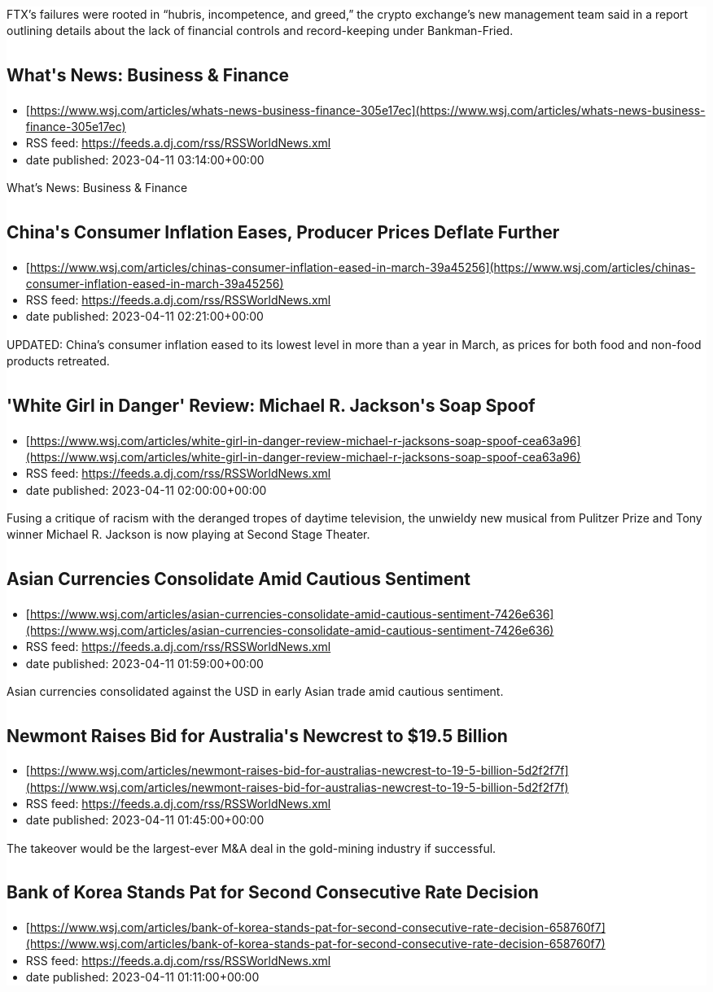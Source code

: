 FTX’s failures were rooted in “hubris, incompetence, and greed,” the crypto exchange’s new management team said in a report outlining details about the lack of financial controls and record-keeping under Bankman-Fried.

## What's News: Business & Finance
 - [https://www.wsj.com/articles/whats-news-business-finance-305e17ec](https://www.wsj.com/articles/whats-news-business-finance-305e17ec)
 - RSS feed: https://feeds.a.dj.com/rss/RSSWorldNews.xml
 - date published: 2023-04-11 03:14:00+00:00

What’s News: Business &amp; Finance

## China's Consumer Inflation Eases, Producer Prices Deflate Further
 - [https://www.wsj.com/articles/chinas-consumer-inflation-eased-in-march-39a45256](https://www.wsj.com/articles/chinas-consumer-inflation-eased-in-march-39a45256)
 - RSS feed: https://feeds.a.dj.com/rss/RSSWorldNews.xml
 - date published: 2023-04-11 02:21:00+00:00

UPDATED: China’s consumer inflation eased to its lowest level in more than a year in March, as prices for both food and non-food products retreated.

## 'White Girl in Danger' Review: Michael R. Jackson's Soap Spoof
 - [https://www.wsj.com/articles/white-girl-in-danger-review-michael-r-jacksons-soap-spoof-cea63a96](https://www.wsj.com/articles/white-girl-in-danger-review-michael-r-jacksons-soap-spoof-cea63a96)
 - RSS feed: https://feeds.a.dj.com/rss/RSSWorldNews.xml
 - date published: 2023-04-11 02:00:00+00:00

Fusing a critique of racism with the deranged tropes of daytime television, the unwieldy new musical from Pulitzer Prize and Tony winner Michael R. Jackson is now playing at Second Stage Theater.

## Asian Currencies Consolidate Amid Cautious Sentiment
 - [https://www.wsj.com/articles/asian-currencies-consolidate-amid-cautious-sentiment-7426e636](https://www.wsj.com/articles/asian-currencies-consolidate-amid-cautious-sentiment-7426e636)
 - RSS feed: https://feeds.a.dj.com/rss/RSSWorldNews.xml
 - date published: 2023-04-11 01:59:00+00:00

Asian currencies consolidated against the USD in early Asian trade amid cautious sentiment.

## Newmont Raises Bid for Australia's Newcrest to $19.5 Billion
 - [https://www.wsj.com/articles/newmont-raises-bid-for-australias-newcrest-to-19-5-billion-5d2f2f7f](https://www.wsj.com/articles/newmont-raises-bid-for-australias-newcrest-to-19-5-billion-5d2f2f7f)
 - RSS feed: https://feeds.a.dj.com/rss/RSSWorldNews.xml
 - date published: 2023-04-11 01:45:00+00:00

The takeover would be the largest-ever M&amp;A deal in the gold-mining industry if successful.

## Bank of Korea Stands Pat for Second Consecutive Rate Decision
 - [https://www.wsj.com/articles/bank-of-korea-stands-pat-for-second-consecutive-rate-decision-658760f7](https://www.wsj.com/articles/bank-of-korea-stands-pat-for-second-consecutive-rate-decision-658760f7)
 - RSS feed: https://feeds.a.dj.com/rss/RSSWorldNews.xml
 - date published: 2023-04-11 01:11:00+00:00
